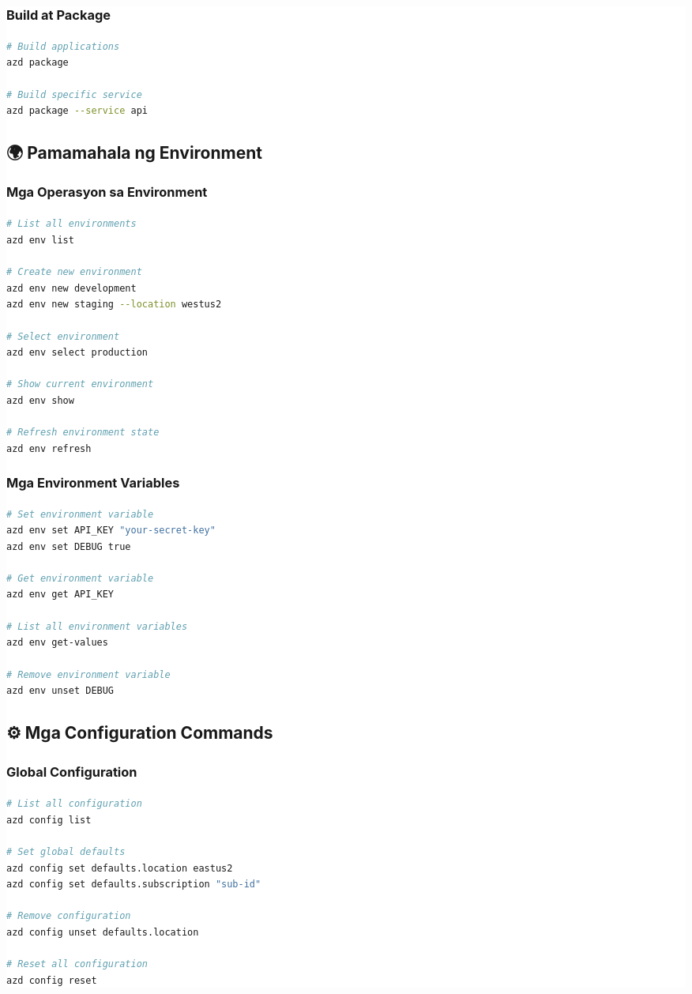 ### Build at Package
```bash
# Build applications
azd package

# Build specific service
azd package --service api
```

## 🌍 Pamamahala ng Environment

### Mga Operasyon sa Environment
```bash
# List all environments
azd env list

# Create new environment
azd env new development
azd env new staging --location westus2

# Select environment
azd env select production

# Show current environment
azd env show

# Refresh environment state
azd env refresh
```

### Mga Environment Variables
```bash
# Set environment variable
azd env set API_KEY "your-secret-key"
azd env set DEBUG true

# Get environment variable
azd env get API_KEY

# List all environment variables
azd env get-values

# Remove environment variable
azd env unset DEBUG
```

## ⚙️ Mga Configuration Commands

### Global Configuration
```bash
# List all configuration
azd config list

# Set global defaults
azd config set defaults.location eastus2
azd config set defaults.subscription "sub-id"

# Remove configuration
azd config unset defaults.location

# Reset all configuration
azd config reset
```